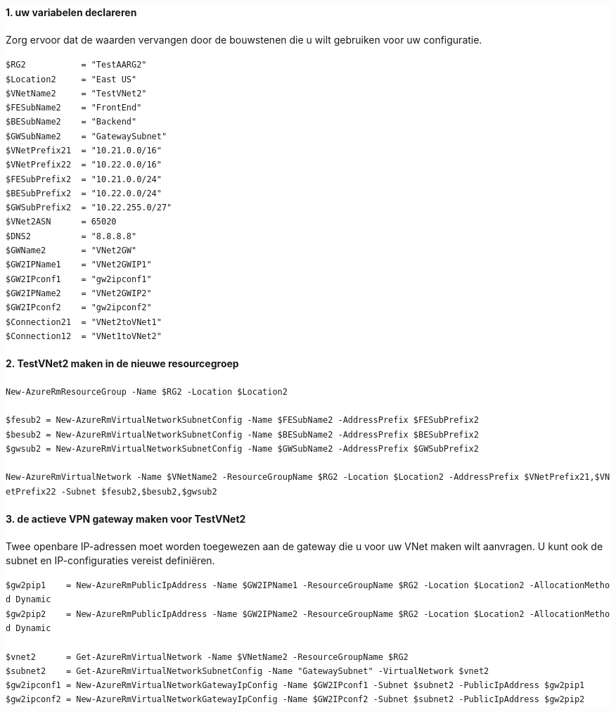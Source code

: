 #### <a name="1-declare-your-variables"></a>1. uw variabelen declareren

Zorg ervoor dat de waarden vervangen door de bouwstenen die u wilt gebruiken voor uw configuratie.

    $RG2           = "TestAARG2"
    $Location2     = "East US"
    $VNetName2     = "TestVNet2"
    $FESubName2    = "FrontEnd"
    $BESubName2    = "Backend"
    $GWSubName2    = "GatewaySubnet"
    $VNetPrefix21  = "10.21.0.0/16"
    $VNetPrefix22  = "10.22.0.0/16"
    $FESubPrefix2  = "10.21.0.0/24"
    $BESubPrefix2  = "10.22.0.0/24"
    $GWSubPrefix2  = "10.22.255.0/27"
    $VNet2ASN      = 65020
    $DNS2          = "8.8.8.8"
    $GWName2       = "VNet2GW"
    $GW2IPName1    = "VNet2GWIP1"
    $GW2IPconf1    = "gw2ipconf1"
    $GW2IPName2    = "VNet2GWIP2"
    $GW2IPconf2    = "gw2ipconf2"
    $Connection21  = "VNet2toVNet1"
    $Connection12  = "VNet1toVNet2"

#### <a name="2-create-testvnet2-in-the-new-resource-group"></a>2. TestVNet2 maken in de nieuwe resourcegroep

    New-AzureRmResourceGroup -Name $RG2 -Location $Location2

    $fesub2 = New-AzureRmVirtualNetworkSubnetConfig -Name $FESubName2 -AddressPrefix $FESubPrefix2
    $besub2 = New-AzureRmVirtualNetworkSubnetConfig -Name $BESubName2 -AddressPrefix $BESubPrefix2
    $gwsub2 = New-AzureRmVirtualNetworkSubnetConfig -Name $GWSubName2 -AddressPrefix $GWSubPrefix2

    New-AzureRmVirtualNetwork -Name $VNetName2 -ResourceGroupName $RG2 -Location $Location2 -AddressPrefix $VNetPrefix21,$VNetPrefix22 -Subnet $fesub2,$besub2,$gwsub2

#### <a name="3-create-the-active-active-vpn-gateway-for-testvnet2"></a>3. de actieve VPN gateway maken voor TestVNet2

Twee openbare IP-adressen moet worden toegewezen aan de gateway die u voor uw VNet maken wilt aanvragen. U kunt ook de subnet en IP-configuraties vereist definiëren. 

    $gw2pip1    = New-AzureRmPublicIpAddress -Name $GW2IPName1 -ResourceGroupName $RG2 -Location $Location2 -AllocationMethod Dynamic
    $gw2pip2    = New-AzureRmPublicIpAddress -Name $GW2IPName2 -ResourceGroupName $RG2 -Location $Location2 -AllocationMethod Dynamic

    $vnet2      = Get-AzureRmVirtualNetwork -Name $VNetName2 -ResourceGroupName $RG2
    $subnet2    = Get-AzureRmVirtualNetworkSubnetConfig -Name "GatewaySubnet" -VirtualNetwork $vnet2
    $gw2ipconf1 = New-AzureRmVirtualNetworkGatewayIpConfig -Name $GW2IPconf1 -Subnet $subnet2 -PublicIpAddress $gw2pip1
    $gw2ipconf2 = New-AzureRmVirtualNetworkGatewayIpConfig -Name $GW2IPconf2 -Subnet $subnet2 -PublicIpAddress $gw2pip2
